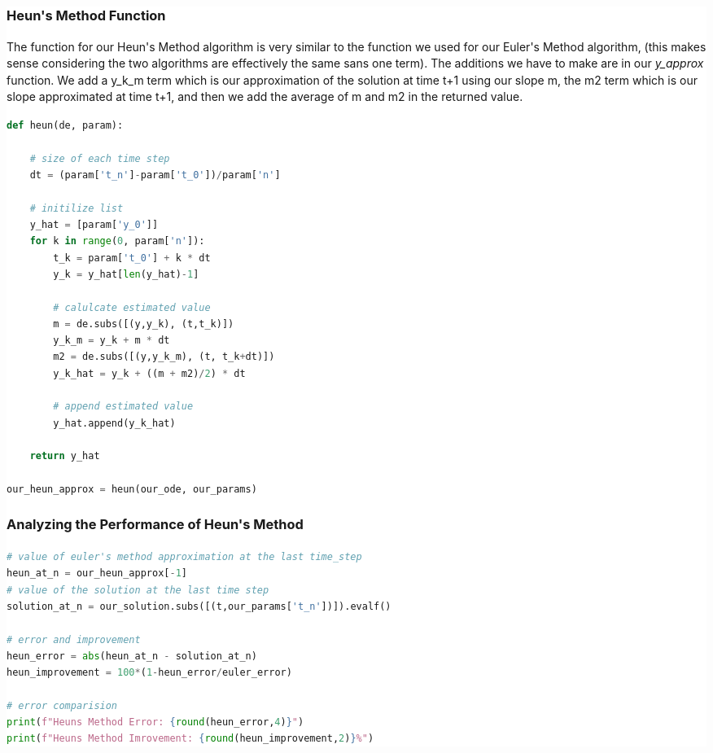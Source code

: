 


### Heun's Method Function

The function for our Heun's Method algorithm is very similar to the function we used for our Euler's Method algorithm, (this makes sense considering the two algorithms are effectively the same sans one term). The additions we have to make are in our *y_approx* function. We add a y_k_m term which is our approximation of the solution at time t+1 using our slope m, the m2 term which is our slope approximated at time t+1, and then we add the average of m and m2 in the returned value.


```python
def heun(de, param):
    
    # size of each time step
    dt = (param['t_n']-param['t_0'])/param['n']

    # initilize list
    y_hat = [param['y_0']]
    for k in range(0, param['n']):
        t_k = param['t_0'] + k * dt
        y_k = y_hat[len(y_hat)-1]
        
        # calulcate estimated value
        m = de.subs([(y,y_k), (t,t_k)])
        y_k_m = y_k + m * dt
        m2 = de.subs([(y,y_k_m), (t, t_k+dt)])
        y_k_hat = y_k + ((m + m2)/2) * dt
        
        # append estimated value
        y_hat.append(y_k_hat)
        
    return y_hat

our_heun_approx = heun(our_ode, our_params)
```

### Analyzing the Performance of Heun's Method


```python
# value of euler's method approximation at the last time_step
heun_at_n = our_heun_approx[-1] 
# value of the solution at the last time step
solution_at_n = our_solution.subs([(t,our_params['t_n'])]).evalf()

# error and improvement
heun_error = abs(heun_at_n - solution_at_n)
heun_improvement = 100*(1-heun_error/euler_error)

# error comparision
print(f"Heuns Method Error: {round(heun_error,4)}")
print(f"Heuns Method Imrovement: {round(heun_improvement,2)}%")
```
